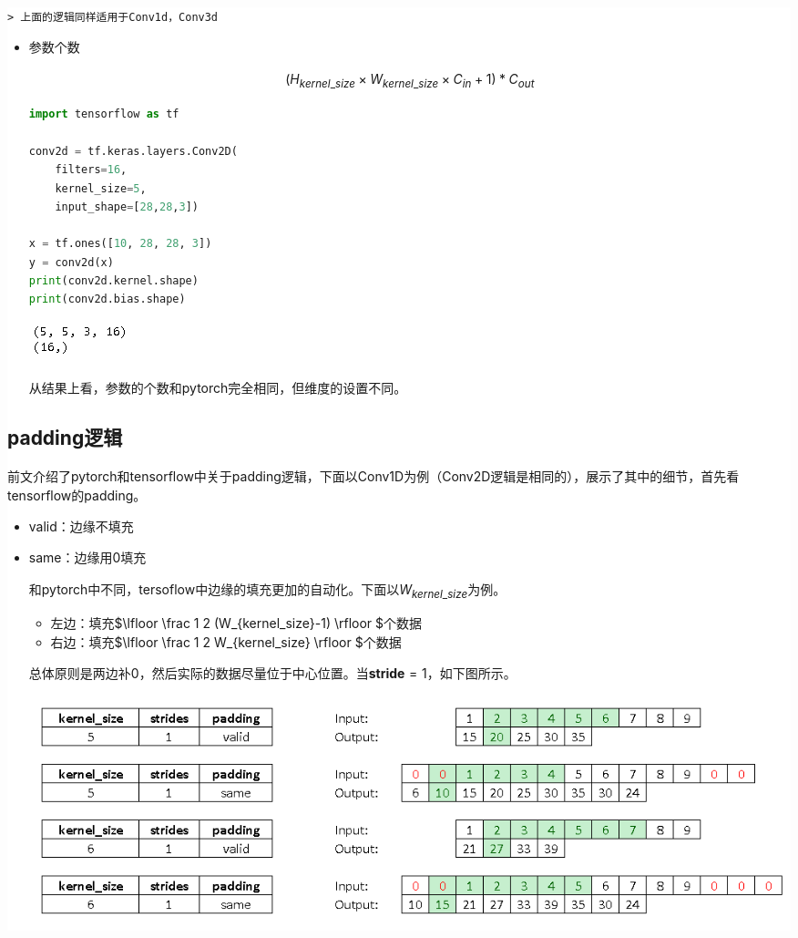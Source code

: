     > 上面的逻辑同样适用于Conv1d，Conv3d

- 参数个数

  $$
  (H_{kernel\_size} \times W_{kernel\_size} \times C_{in} + 1) *C_{out}
  $$

  ~~~python
  import tensorflow as tf
  
  conv2d = tf.keras.layers.Conv2D(
      filters=16, 
      kernel_size=5, 
      input_shape=[28,28,3])
  
  x = tf.ones([10, 28, 28, 3])
  y = conv2d(x)
  print(conv2d.kernel.shape)
  print(conv2d.bias.shape)
  ~~~

  ![image-20201020093743424](images/image-20201020093743424.png)

  从结果上看，参数的个数和pytorch完全相同，但维度的设置不同。

## padding逻辑

前文介绍了pytorch和tensorflow中关于padding逻辑，下面以Conv1D为例（Conv2D逻辑是相同的），展示了其中的细节，首先看tensorflow的padding。

- valid：边缘不填充

- same：边缘用0填充

  和pytorch中不同，tersoflow中边缘的填充更加的自动化。下面以$W_{kernel\_size}$为例。

  - 左边：填充$\lfloor  \frac 1 2 (W_{kernel\_size}-1) \rfloor $个数据
  - 右边：填充$\lfloor  \frac 1 2 W_{kernel\_size} \rfloor $个数据

  总体原则是两边补0，然后实际的数据尽量位于中心位置。当$\mathbf {stride}=1$，如下图所示。

  ![image-20201019164450543](images/image-20201019164450543.png)
